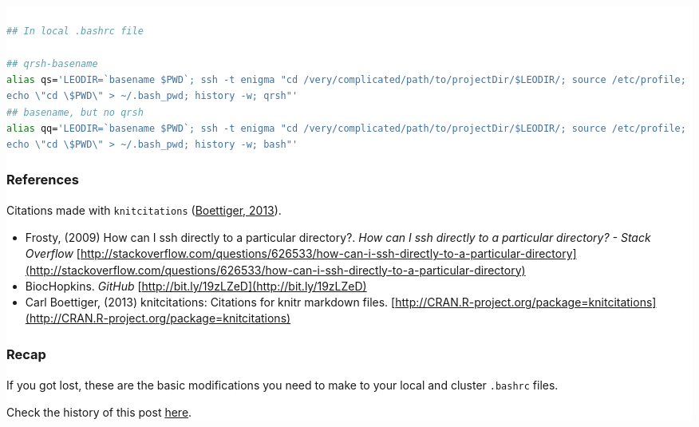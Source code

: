 ```bash

## In local .bashrc file

## qrsh-basename
alias qs='LEODIR=`basename $PWD`; ssh -t enigma "cd /very/complicated/path/to/projectDir/$LEODIR/; source /etc/profile; echo \"cd \$PWD\" > ~/.bash_pwd; history -w; qrsh"'
## basename, but no qrsh
alias qq='LEODIR=`basename $PWD`; ssh -t enigma "cd /very/complicated/path/to/projectDir/$LEODIR/; source /etc/profile; echo \"cd \$PWD\" > ~/.bash_pwd; history -w; bash"'
```



### References

Citations made with `knitcitations` (<span class="showtooltip" title="Boettiger C (2013). knitcitations: Citations for knitr markdown files. R package version 0.4-7."><a href="http://CRAN.R-project.org/package=knitcitations">Boettiger, 2013</a></span>).



-  Frosty,   (2009) How can I ssh directly to a particular directory?.  *How can I ssh directly to a particular directory? - Stack Overflow*  [http://stackoverflow.com/questions/626533/how-can-i-ssh-directly-to-a-particular-directory](http://stackoverflow.com/questions/626533/how-can-i-ssh-directly-to-a-particular-directory)
-  BiocHopkins.  *GitHub*  [http://bit.ly/19zLZeD](http://bit.ly/19zLZeD)
- Carl Boettiger,   (2013) knitcitations: Citations for knitr markdown files.  [http://CRAN.R-project.org/package=knitcitations](http://CRAN.R-project.org/package=knitcitations)



### Recap

If you got lost, these are the basic modifications you need to make to your local and cluster `.bashrc` files.

<script src="https://gist.github.com/lcolladotor/7897221.js"></script>

Check the history of this post [here](https://github.com/lcolladotor/lcolladotor.github.com/commits/master/_posts/2013-12-11-quick-cluster-login-to-interactive-session.md).
